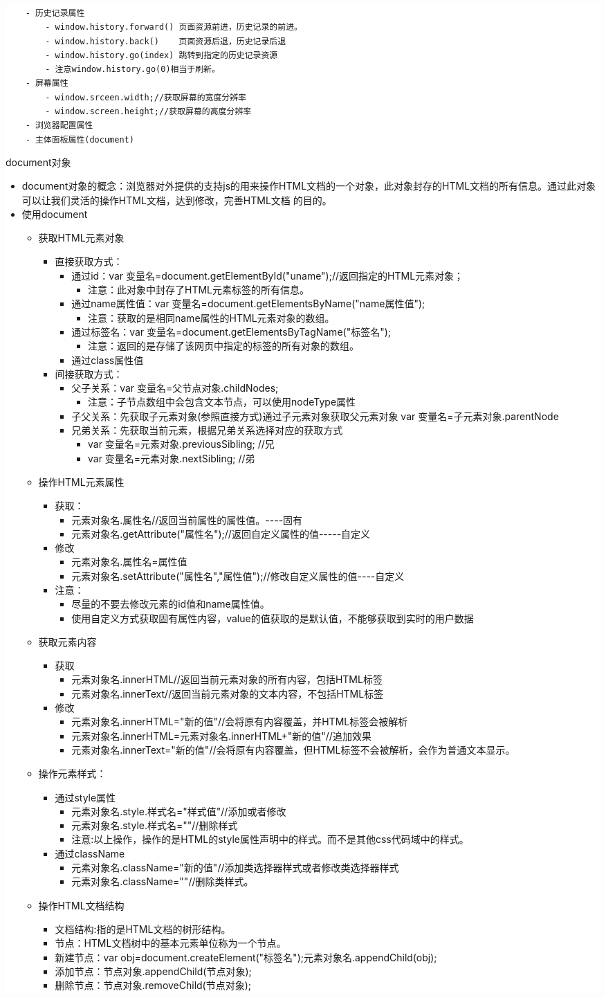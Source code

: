         - 历史记录属性
            - window.history.forward() 页面资源前进，历史记录的前进。
            - window.history.back()    页面资源后退，历史记录后退
            - window.history.go(index) 跳转到指定的历史记录资源
            - 注意window.history.go(0)相当于刷新。
        - 屏幕属性
            - window.srceen.width;//获取屏幕的宽度分辨率
            - window.screen.height;//获取屏幕的高度分辨率
        - 浏览器配置属性
        - 主体面板属性(document)

document对象
- document对象的概念：浏览器对外提供的支持js的用来操作HTML文档的一个对象，此对象封存的HTML文档的所有信息。通过此对象可以让我们灵活的操作HTML文档，达到修改，完善HTML文档
的目的。
- 使用document
    - 获取HTML元素对象
        - 直接获取方式：
            - 通过id：var 变量名=document.getElementById("uname");//返回指定的HTML元素对象；
                - 注意：此对象中封存了HTML元素标签的所有信息。
            - 通过name属性值：var 变量名=document.getElementsByName("name属性值");
                - 注意：获取的是相同name属性的HTML元素对象的数组。
            - 通过标签名：var 变量名=document.getElementsByTagName("标签名");
                - 注意：返回的是存储了该网页中指定的标签的所有对象的数组。
            - 通过class属性值
        - 间接获取方式：
            - 父子关系：var 变量名=父节点对象.childNodes;
                - 注意：子节点数组中会包含文本节点，可以使用nodeType属性
            - 子父关系：先获取子元素对象(参照直接方式)通过子元素对象获取父元素对象 var 变量名=子元素对象.parentNode
            - 兄弟关系：先获取当前元素，根据兄弟关系选择对应的获取方式
                - var 变量名=元素对象.previousSibling; //兄
                - var 变量名=元素对象.nextSibling; //弟

    - 操作HTML元素属性
        - 获取：
            - 元素对象名.属性名//返回当前属性的属性值。----固有
            - 元素对象名.getAttribute("属性名");//返回自定义属性的值-----自定义
        - 修改
            - 元素对象名.属性名=属性值
            - 元素对象名.setAttribute("属性名","属性值");//修改自定义属性的值----自定义
        - 注意：
            - 尽量的不要去修改元素的id值和name属性值。
            - 使用自定义方式获取固有属性内容，value的值获取的是默认值，不能够获取到实时的用户数据
    - 获取元素内容
        - 获取
            - 元素对象名.innerHTML//返回当前元素对象的所有内容，包括HTML标签
            - 元素对象名.innerText//返回当前元素对象的文本内容，不包括HTML标签
        - 修改
            - 元素对象名.innerHTML="新的值"//会将原有内容覆盖，并HTML标签会被解析
            - 元素对象名.innerHTML=元素对象名.innerHTML+"新的值"//追加效果
            - 元素对象名.innerText="新的值"//会将原有内容覆盖，但HTML标签不会被解析，会作为普通文本显示。    

    - 操作元素样式：
        - 通过style属性
            - 元素对象名.style.样式名="样式值"//添加或者修改
            - 元素对象名.style.样式名=""//删除样式
            - 注意:以上操作，操作的是HTML的style属性声明中的样式。而不是其他css代码域中的样式。
        - 通过className
            - 元素对象名.className="新的值"//添加类选择器样式或者修改类选择器样式
            - 元素对象名.className=""//删除类样式。
    - 操作HTML文档结构
        - 文档结构:指的是HTML文档的树形结构。
        - 节点：HTML文档树中的基本元素单位称为一个节点。
        - 新建节点：var obj=document.createElement("标签名");元素对象名.appendChild(obj);
        - 添加节点：节点对象.appendChild(节点对象);
        - 删除节点：节点对象.removeChild(节点对象);